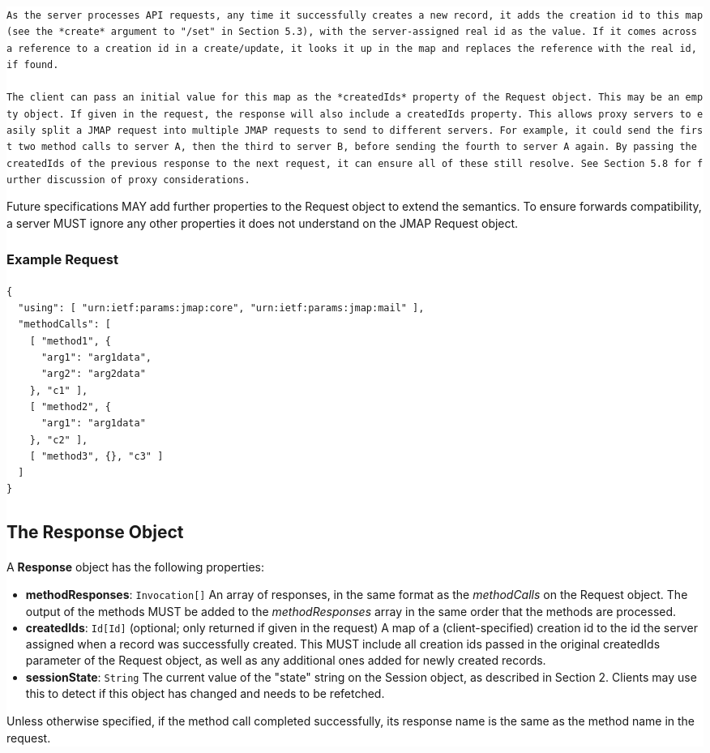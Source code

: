     As the server processes API requests, any time it successfully creates a new record, it adds the creation id to this map (see the *create* argument to "/set" in Section 5.3), with the server-assigned real id as the value. If it comes across a reference to a creation id in a create/update, it looks it up in the map and replaces the reference with the real id, if found.

    The client can pass an initial value for this map as the *createdIds* property of the Request object. This may be an empty object. If given in the request, the response will also include a createdIds property. This allows proxy servers to easily split a JMAP request into multiple JMAP requests to send to different servers. For example, it could send the first two method calls to server A, then the third to server B, before sending the fourth to server A again. By passing the createdIds of the previous response to the next request, it can ensure all of these still resolve. See Section 5.8 for further discussion of proxy considerations.

Future specifications MAY add further properties to the Request object to extend the semantics. To ensure forwards compatibility, a server MUST ignore any other properties it does not understand on the JMAP Request object.

### Example Request

    {
      "using": [ "urn:ietf:params:jmap:core", "urn:ietf:params:jmap:mail" ],
      "methodCalls": [
        [ "method1", {
          "arg1": "arg1data",
          "arg2": "arg2data"
        }, "c1" ],
        [ "method2", {
          "arg1": "arg1data"
        }, "c2" ],
        [ "method3", {}, "c3" ]
      ]
    }

## The Response Object

A **Response** object has the following properties:

- **methodResponses**: `Invocation[]`
  An array of responses, in the same format as the *methodCalls* on the Request object. The output of the methods MUST be added to the *methodResponses* array in the same order that the methods are processed.
- **createdIds**: `Id[Id]` (optional; only returned if given in the request)
  A map of a (client-specified) creation id to the id the server assigned when a
  record was successfully created. This MUST include all creation ids passed in
  the original createdIds parameter of the Request object, as well as any
  additional ones added for newly created records.
- **sessionState**: `String` The current value of the "state" string on the
  Session object, as described in Section 2. Clients may use this to detect if this object has changed and needs to be refetched.

Unless otherwise specified, if the method call completed successfully, its response name is the same as the method name in the request.
